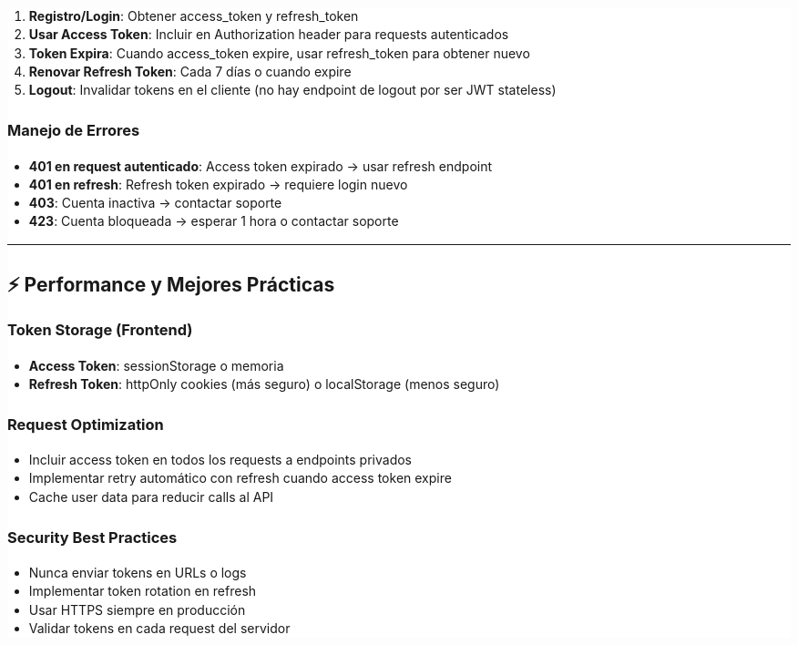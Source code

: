 1. **Registro/Login**: Obtener access_token y refresh_token
2. **Usar Access Token**: Incluir en Authorization header para requests autenticados
3. **Token Expira**: Cuando access_token expire, usar refresh_token para obtener nuevo
4. **Renovar Refresh Token**: Cada 7 días o cuando expire
5. **Logout**: Invalidar tokens en el cliente (no hay endpoint de logout por ser JWT stateless)

### Manejo de Errores
- **401 en request autenticado**: Access token expirado → usar refresh endpoint
- **401 en refresh**: Refresh token expirado → requiere login nuevo
- **403**: Cuenta inactiva → contactar soporte
- **423**: Cuenta bloqueada → esperar 1 hora o contactar soporte

---

## ⚡ Performance y Mejores Prácticas

### Token Storage (Frontend)
- **Access Token**: sessionStorage o memoria
- **Refresh Token**: httpOnly cookies (más seguro) o localStorage (menos seguro)

### Request Optimization
- Incluir access token en todos los requests a endpoints privados
- Implementar retry automático con refresh cuando access token expire
- Cache user data para reducir calls al API

### Security Best Practices
- Nunca enviar tokens en URLs o logs
- Implementar token rotation en refresh
- Usar HTTPS siempre en producción
- Validar tokens en cada request del servidor
